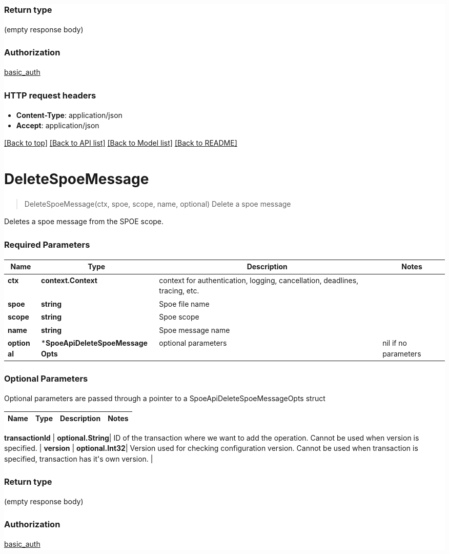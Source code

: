 ### Return type

 (empty response body)

### Authorization

[basic_auth](../README.md#basic_auth)

### HTTP request headers

 - **Content-Type**: application/json
 - **Accept**: application/json

[[Back to top]](#) [[Back to API list]](../README.md#documentation-for-api-endpoints) [[Back to Model list]](../README.md#documentation-for-models) [[Back to README]](../README.md)

# **DeleteSpoeMessage**
> DeleteSpoeMessage(ctx, spoe, scope, name, optional)
Delete a spoe message

Deletes a spoe message from the SPOE scope.

### Required Parameters

Name | Type | Description  | Notes
------------- | ------------- | ------------- | -------------
 **ctx** | **context.Context** | context for authentication, logging, cancellation, deadlines, tracing, etc.
  **spoe** | **string**| Spoe file name | 
  **scope** | **string**| Spoe scope | 
  **name** | **string**| Spoe message name | 
 **optional** | ***SpoeApiDeleteSpoeMessageOpts** | optional parameters | nil if no parameters

### Optional Parameters
Optional parameters are passed through a pointer to a SpoeApiDeleteSpoeMessageOpts struct

Name | Type | Description  | Notes
------------- | ------------- | ------------- | -------------



 **transactionId** | **optional.String**| ID of the transaction where we want to add the operation. Cannot be used when version is specified. | 
 **version** | **optional.Int32**| Version used for checking configuration version. Cannot be used when transaction is specified, transaction has it&#39;s own version. | 

### Return type

 (empty response body)

### Authorization

[basic_auth](../README.md#basic_auth)
